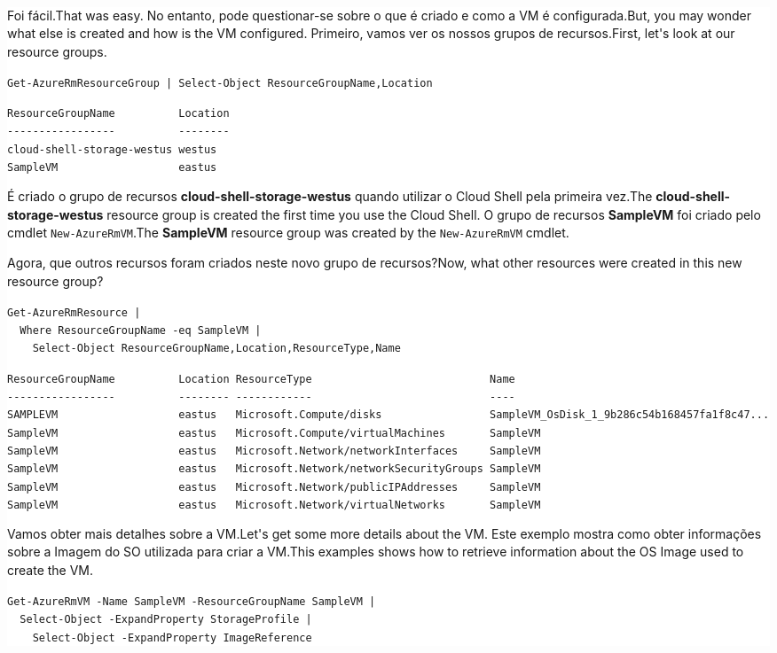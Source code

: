 <span data-ttu-id="f9ec1-134">Foi fácil.</span><span class="sxs-lookup"><span data-stu-id="f9ec1-134">That was easy.</span></span> <span data-ttu-id="f9ec1-135">No entanto, pode questionar-se sobre o que é criado e como a VM é configurada.</span><span class="sxs-lookup"><span data-stu-id="f9ec1-135">But, you may wonder what else is created and how is the VM configured.</span></span> <span data-ttu-id="f9ec1-136">Primeiro, vamos ver os nossos grupos de recursos.</span><span class="sxs-lookup"><span data-stu-id="f9ec1-136">First, let's look at our resource groups.</span></span>

```azurepowershell-interactive
Get-AzureRmResourceGroup | Select-Object ResourceGroupName,Location
```

```output
ResourceGroupName          Location
-----------------          --------
cloud-shell-storage-westus westus
SampleVM                   eastus
```

<span data-ttu-id="f9ec1-137">É criado o grupo de recursos **cloud-shell-storage-westus** quando utilizar o Cloud Shell pela primeira vez.</span><span class="sxs-lookup"><span data-stu-id="f9ec1-137">The **cloud-shell-storage-westus** resource group is created the first time you use the Cloud Shell.</span></span> <span data-ttu-id="f9ec1-138">O grupo de recursos **SampleVM** foi criado pelo cmdlet `New-AzureRmVM`.</span><span class="sxs-lookup"><span data-stu-id="f9ec1-138">The **SampleVM** resource group was created by the `New-AzureRmVM` cmdlet.</span></span>

<span data-ttu-id="f9ec1-139">Agora, que outros recursos foram criados neste novo grupo de recursos?</span><span class="sxs-lookup"><span data-stu-id="f9ec1-139">Now, what other resources were created in this new resource group?</span></span>

```azurepowershell-interactive
Get-AzureRmResource |
  Where ResourceGroupName -eq SampleVM |
    Select-Object ResourceGroupName,Location,ResourceType,Name
```

```output
ResourceGroupName          Location ResourceType                            Name
-----------------          -------- ------------                            ----
SAMPLEVM                   eastus   Microsoft.Compute/disks                 SampleVM_OsDisk_1_9b286c54b168457fa1f8c47...
SampleVM                   eastus   Microsoft.Compute/virtualMachines       SampleVM
SampleVM                   eastus   Microsoft.Network/networkInterfaces     SampleVM
SampleVM                   eastus   Microsoft.Network/networkSecurityGroups SampleVM
SampleVM                   eastus   Microsoft.Network/publicIPAddresses     SampleVM
SampleVM                   eastus   Microsoft.Network/virtualNetworks       SampleVM
```

<span data-ttu-id="f9ec1-140">Vamos obter mais detalhes sobre a VM.</span><span class="sxs-lookup"><span data-stu-id="f9ec1-140">Let's get some more details about the VM.</span></span> <span data-ttu-id="f9ec1-141">Este exemplo mostra como obter informações sobre a Imagem do SO utilizada para criar a VM.</span><span class="sxs-lookup"><span data-stu-id="f9ec1-141">This examples shows how to retrieve information about the OS Image used to create the VM.</span></span>

```azurepowershell-interactive
Get-AzureRmVM -Name SampleVM -ResourceGroupName SampleVM |
  Select-Object -ExpandProperty StorageProfile |
    Select-Object -ExpandProperty ImageReference
```
